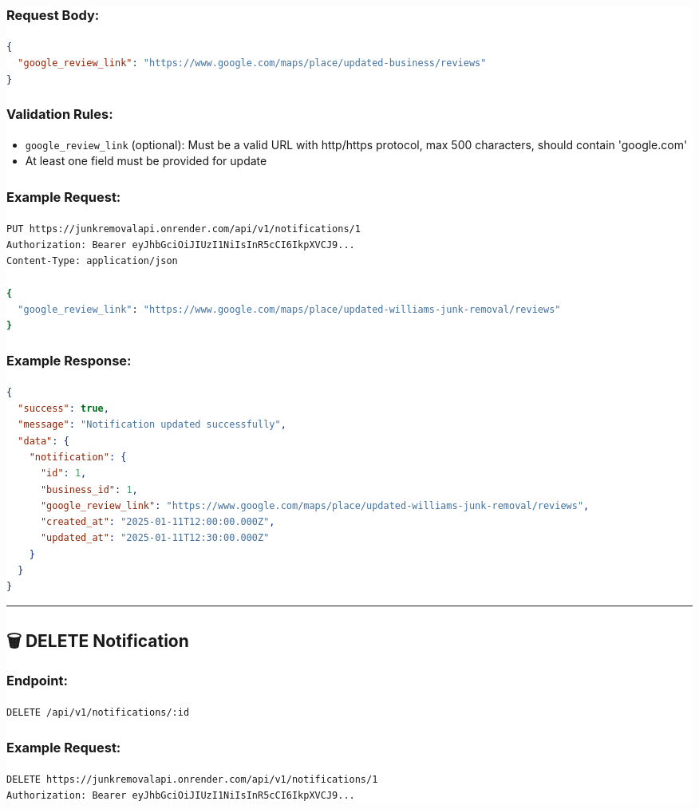 ### **Request Body:**
```json
{
  "google_review_link": "https://www.google.com/maps/place/updated-business/reviews"
}
```

### **Validation Rules:**
- `google_review_link` (optional): Must be a valid URL with http/https protocol, max 500 characters, should contain 'google.com'
- At least one field must be provided for update

### **Example Request:**
```bash
PUT https://junkremovalapi.onrender.com/api/v1/notifications/1
Authorization: Bearer eyJhbGciOiJIUzI1NiIsInR5cCI6IkpXVCJ9...
Content-Type: application/json

{
  "google_review_link": "https://www.google.com/maps/place/updated-williams-junk-removal/reviews"
}
```

### **Example Response:**
```json
{
  "success": true,
  "message": "Notification updated successfully",
  "data": {
    "notification": {
      "id": 1,
      "business_id": 1,
      "google_review_link": "https://www.google.com/maps/place/updated-williams-junk-removal/reviews",
      "created_at": "2025-01-11T12:00:00.000Z",
      "updated_at": "2025-01-11T12:30:00.000Z"
    }
  }
}
```

---

## 🗑️ **DELETE Notification**

### **Endpoint:**
```
DELETE /api/v1/notifications/:id
```

### **Example Request:**
```bash
DELETE https://junkremovalapi.onrender.com/api/v1/notifications/1
Authorization: Bearer eyJhbGciOiJIUzI1NiIsInR5cCI6IkpXVCJ9...
```
